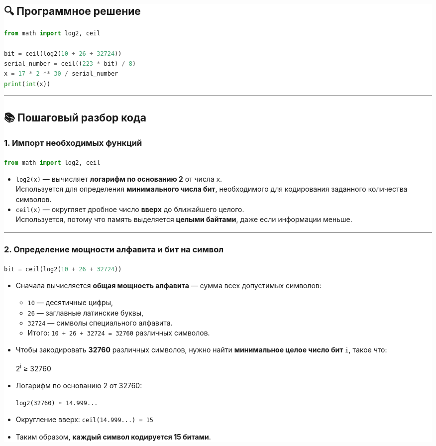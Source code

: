 ## 🔍 Программное решение

```python
from math import log2, ceil

bit = ceil(log2(10 + 26 + 32724))
serial_number = ceil((223 * bit) / 8)
x = 17 * 2 ** 30 / serial_number
print(int(x))
```

---

## 📚 Пошаговый разбор кода

### 1. Импорт необходимых функций

```python
from math import log2, ceil
```

- `log2(x)` — вычисляет **логарифм по основанию 2** от числа `x`.  
  Используется для определения **минимального числа бит**, необходимого для кодирования заданного количества символов.
- `ceil(x)` — округляет дробное число **вверх** до ближайшего целого.  
  Используется, потому что память выделяется **целыми байтами**, даже если информации меньше.

---

### 2. Определение мощности алфавита и бит на символ

```python
bit = ceil(log2(10 + 26 + 32724))
```

- Сначала вычисляется **общая мощность алфавита** — сумма всех допустимых символов:
  - `10` — десятичные цифры,
  - `26` — заглавные латинские буквы,
  - `32724` — символы специального алфавита.
  - Итого: `10 + 26 + 32724 = 32760` различных символов.

- Чтобы закодировать **32760** различных символов, нужно найти **минимальное целое число бит** `i`, такое что:
  
  2<sup>i</sup> ≥ 32760
  

- Логарифм по основанию 2 от 32760:
  ```
  log2(32760) ≈ 14.999...
  ```

- Округление вверх: `ceil(14.999...) = 15`

- Таким образом, **каждый символ кодируется 15 битами**.

